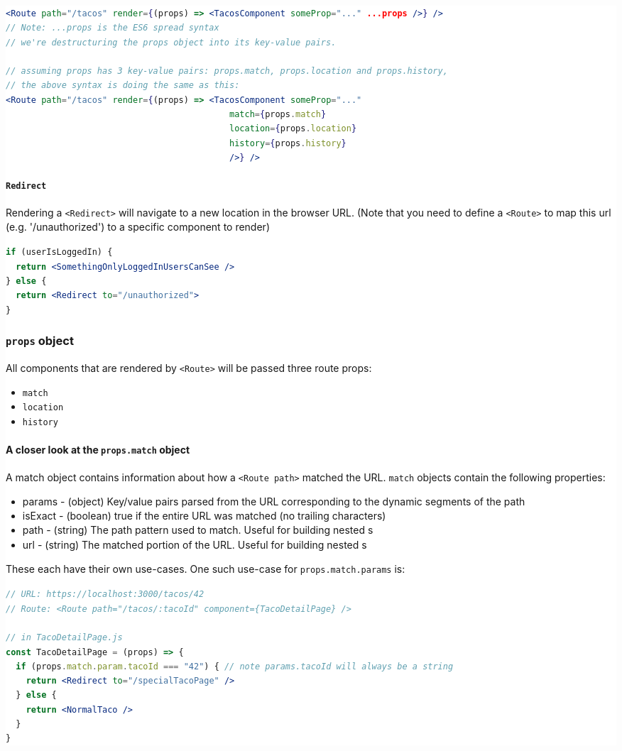 ```jsx
<Route path="/tacos" render={(props) => <TacosComponent someProp="..." ...props />} />
// Note: ...props is the ES6 spread syntax
// we're destructuring the props object into its key-value pairs.

// assuming props has 3 key-value pairs: props.match, props.location and props.history,
// the above syntax is doing the same as this:
<Route path="/tacos" render={(props) => <TacosComponent someProp="..." 
                                            match={props.match} 
                                            location={props.location}
                                            history={props.history}
                                            />} />
```

#### `Redirect`

Rendering a `<Redirect>` will navigate to a new location in the browser URL. \(Note that you need to define a `<Route>` to map this url \(e.g. '/unauthorized'\) to a specific component to render\)

```jsx
if (userIsLoggedIn) {
  return <SomethingOnlyLoggedInUsersCanSee />
} else {
  return <Redirect to="/unauthorized">
}
```

### `props` object

All components that are rendered by `<Route>` will be passed three route props:

* `match`
* `location`
* `history`

#### A closer look at the `props.match` object

A match object contains information about how a `<Route path>` matched the URL. `match` objects contain the following properties:

* params - \(object\) Key/value pairs parsed from the URL corresponding to the dynamic segments of the path
* isExact - \(boolean\) true if the entire URL was matched \(no trailing characters\)
* path - \(string\) The path pattern used to match. Useful for building nested s
* url - \(string\) The matched portion of the URL. Useful for building nested s

These each have their own use-cases. One such use-case for `props.match.params` is:

```jsx
// URL: https://localhost:3000/tacos/42
// Route: <Route path="/tacos/:tacoId" component={TacoDetailPage} />

// in TacoDetailPage.js
const TacoDetailPage = (props) => {
  if (props.match.param.tacoId === "42") { // note params.tacoId will always be a string
    return <Redirect to="/specialTacoPage" />
  } else {
    return <NormalTaco />
  }
}
```
